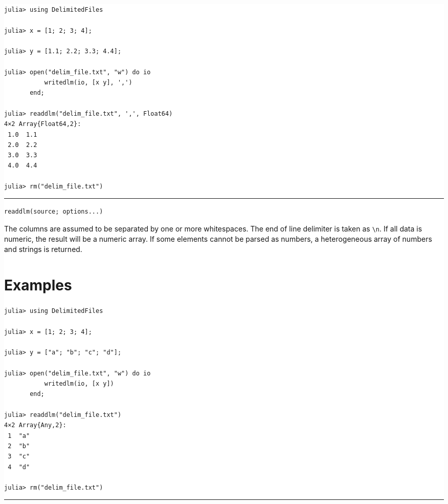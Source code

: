 ```jldoctest
julia> using DelimitedFiles

julia> x = [1; 2; 3; 4];

julia> y = [1.1; 2.2; 3.3; 4.4];

julia> open("delim_file.txt", "w") do io
           writedlm(io, [x y], ',')
       end;

julia> readdlm("delim_file.txt", ',', Float64)
4×2 Array{Float64,2}:
 1.0  1.1
 2.0  2.2
 3.0  3.3
 4.0  4.4

julia> rm("delim_file.txt")
```

---

```
readdlm(source; options...)
```

The columns are assumed to be separated by one or more whitespaces. The end of line delimiter is taken as `\n`. If all data is numeric, the result will be a numeric array. If some elements cannot be parsed as numbers, a heterogeneous array of numbers and strings is returned.

# Examples

```jldoctest
julia> using DelimitedFiles

julia> x = [1; 2; 3; 4];

julia> y = ["a"; "b"; "c"; "d"];

julia> open("delim_file.txt", "w") do io
           writedlm(io, [x y])
       end;

julia> readdlm("delim_file.txt")
4×2 Array{Any,2}:
 1  "a"
 2  "b"
 3  "c"
 4  "d"

julia> rm("delim_file.txt")
```

---